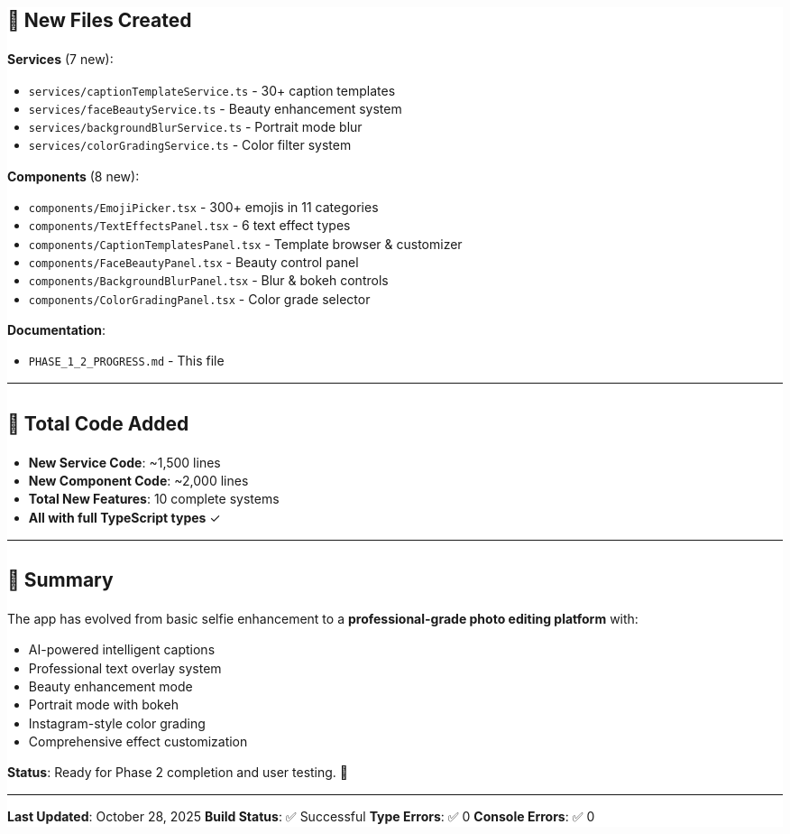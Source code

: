 ## 📁 New Files Created

**Services** (7 new):
- `services/captionTemplateService.ts` - 30+ caption templates
- `services/faceBeautyService.ts` - Beauty enhancement system
- `services/backgroundBlurService.ts` - Portrait mode blur
- `services/colorGradingService.ts` - Color filter system

**Components** (8 new):
- `components/EmojiPicker.tsx` - 300+ emojis in 11 categories
- `components/TextEffectsPanel.tsx` - 6 text effect types
- `components/CaptionTemplatesPanel.tsx` - Template browser & customizer
- `components/FaceBeautyPanel.tsx` - Beauty control panel
- `components/BackgroundBlurPanel.tsx` - Blur & bokeh controls
- `components/ColorGradingPanel.tsx` - Color grade selector

**Documentation**:
- `PHASE_1_2_PROGRESS.md` - This file

---

## 💾 Total Code Added

- **New Service Code**: ~1,500 lines
- **New Component Code**: ~2,000 lines
- **Total New Features**: 10 complete systems
- **All with full TypeScript types** ✓

---

## 🎉 Summary

The app has evolved from basic selfie enhancement to a **professional-grade photo editing platform** with:
- AI-powered intelligent captions
- Professional text overlay system
- Beauty enhancement mode
- Portrait mode with bokeh
- Instagram-style color grading
- Comprehensive effect customization

**Status**: Ready for Phase 2 completion and user testing. 🌟

---

**Last Updated**: October 28, 2025
**Build Status**: ✅ Successful
**Type Errors**: ✅ 0
**Console Errors**: ✅ 0
